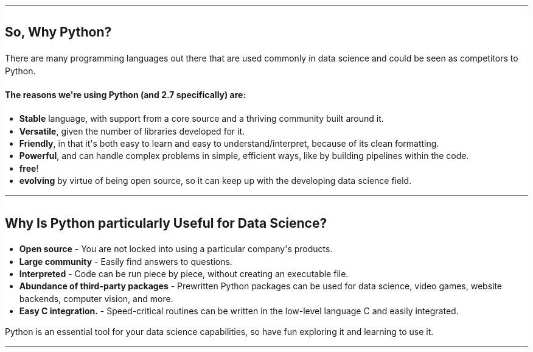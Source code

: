 
----------------------------------

## So, Why Python?

There are many programming languages out there that are used commonly in data science and could be seen as competitors to Python. 

#### The reasons we're using Python (and 2.7 specifically) are:
- **Stable** language, with support from a core source and a thriving community built around it.
- **Versatile**, given the number of libraries developed for it.
- **Friendly**, in that it's both easy to learn and easy to understand/interpret, because of its clean formatting.
- **Powerful**, and can handle complex problems in simple, efficient ways, like by building pipelines within the code.
- **free**!
- **evolving** by virtue of being open source, so it can keep up with the developing data science field.

----------------------------------

## Why Is Python particularly Useful for Data Science?

+ **Open source** - You are not locked into using a particular company's products.
+ **Large community** - Easily find answers to questions.
+ **Interpreted** - Code can be run piece by piece, without creating an executable file.
+ **Abundance of third-party packages** - Prewritten Python packages can be used for data science, video games, website backends, computer vision, and more.
+ **Easy C integration.** - Speed-critical routines can be written in the low-level language C and easily integrated.

Python is an essential tool for your data science capabilities, so have fun exploring it and learning to use it.

----------------------------------
